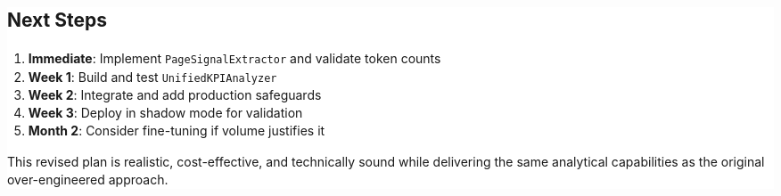 ## Next Steps

1. **Immediate**: Implement `PageSignalExtractor` and validate token counts
2. **Week 1**: Build and test `UnifiedKPIAnalyzer`
3. **Week 2**: Integrate and add production safeguards
4. **Week 3**: Deploy in shadow mode for validation
5. **Month 2**: Consider fine-tuning if volume justifies it

This revised plan is realistic, cost-effective, and technically sound while delivering the same analytical capabilities as the original over-engineered approach.